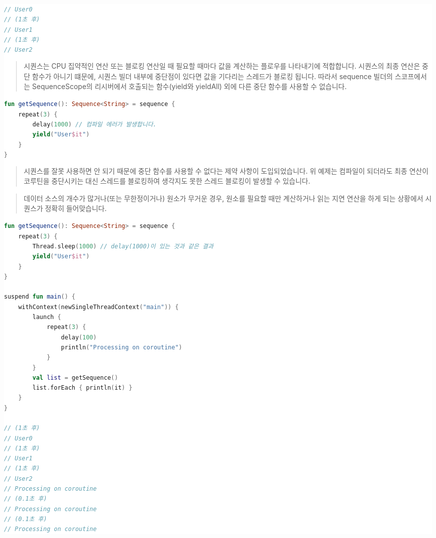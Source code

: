 ```kotlin
// User0  
// (1초 후)  
// User1  
// (1초 후)  
// User2
```

> 시퀀스는 CPU 집약적인 연산 또는 블로킹 연산일 때 필요할 때마다 값을 계산하는 플로우를 나타내기에 적합합니다.
> 시퀀스의 최종 연산은 중단 함수가 아니기 떄문에, 시퀀스 빌더 내부에 중단점이 있다면 값을 기다리는 스레드가 블로킹 됩니다.
> 따라서 sequence 빌더의 스코프에서는 SequenceScope의 리시버에서 호출되는 함수(yield와 yieldAll) 외에 다른 중단 함수를 사용할 수 없습니다.

```kotlin
fun getSequence(): Sequence<String> = sequence {
    repeat(3) {
        delay(1000) // 컴파일 에러가 발생합니다.
        yield("User$it")
    }
}
```

> 시퀀스를 잘못 사용하면 안 되기 때문에 중단 함수를 사용할 수 없다는 제약 사항이 도입되었습니다.
> 위 예제는 컴파일이 되더라도 최종 연산이 코루틴을 중단시키는 대신 스레드를 블로킹하여 생각지도 못한 스레드 블로킹이 발생할 수 있습니다.

> 데이터 소스의 개수가 많거나(또는 무한정이거나) 원소가 무거운 경우, 원소를 필요할 때만 계산하거나 읽는 지연 연산을 하게 되는 상황에서 시퀀스가 정확히 들어맞습니다.

```kotlin
fun getSequence(): Sequence<String> = sequence {
    repeat(3) {
        Thread.sleep(1000) // delay(1000)이 있는 것과 같은 결과  
        yield("User$it")
    }
}

suspend fun main() {
    withContext(newSingleThreadContext("main")) {
        launch {
            repeat(3) {
                delay(100)
                println("Processing on coroutine")
            }
        }
        val list = getSequence()
        list.forEach { println(it) }
    }
}

// (1초 후)  
// User0  
// (1초 후)  
// User1  
// (1초 후)  
// User2  
// Processing on coroutine  
// (0.1초 후)  
// Processing on coroutine  
// (0.1초 후)  
// Processing on coroutine
```

